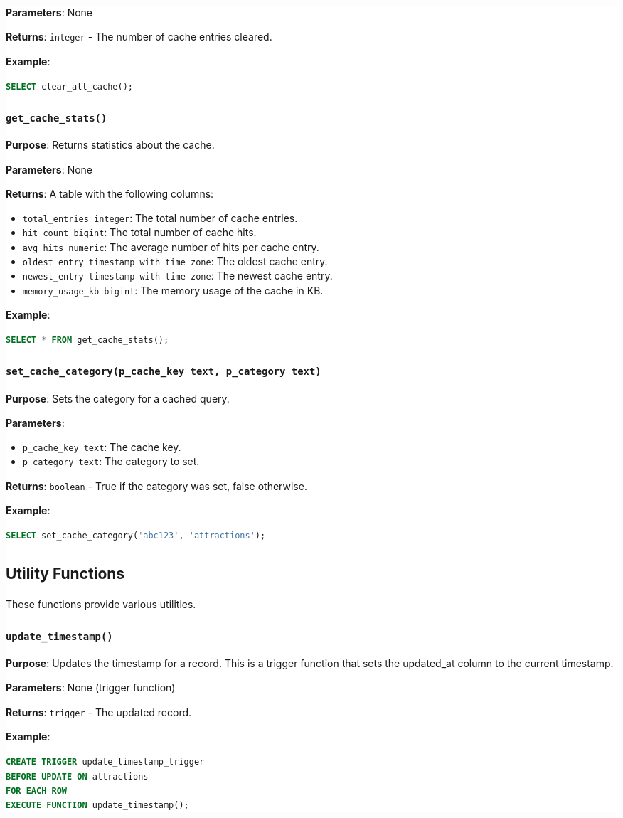 **Parameters**: None

**Returns**: `integer` - The number of cache entries cleared.

**Example**:
```sql
SELECT clear_all_cache();
```

### `get_cache_stats()`

**Purpose**: Returns statistics about the cache.

**Parameters**: None

**Returns**: A table with the following columns:
- `total_entries integer`: The total number of cache entries.
- `hit_count bigint`: The total number of cache hits.
- `avg_hits numeric`: The average number of hits per cache entry.
- `oldest_entry timestamp with time zone`: The oldest cache entry.
- `newest_entry timestamp with time zone`: The newest cache entry.
- `memory_usage_kb bigint`: The memory usage of the cache in KB.

**Example**:
```sql
SELECT * FROM get_cache_stats();
```

### `set_cache_category(p_cache_key text, p_category text)`

**Purpose**: Sets the category for a cached query.

**Parameters**:
- `p_cache_key text`: The cache key.
- `p_category text`: The category to set.

**Returns**: `boolean` - True if the category was set, false otherwise.

**Example**:
```sql
SELECT set_cache_category('abc123', 'attractions');
```

## Utility Functions

These functions provide various utilities.

### `update_timestamp()`

**Purpose**: Updates the timestamp for a record. This is a trigger function that sets the updated_at column to the current timestamp.

**Parameters**: None (trigger function)

**Returns**: `trigger` - The updated record.

**Example**:
```sql
CREATE TRIGGER update_timestamp_trigger
BEFORE UPDATE ON attractions
FOR EACH ROW
EXECUTE FUNCTION update_timestamp();
```
